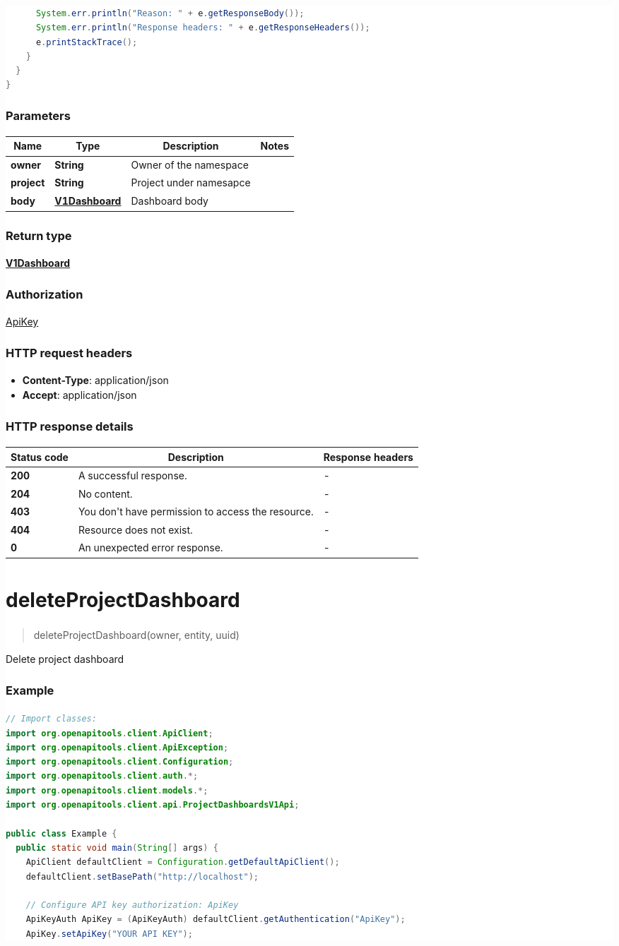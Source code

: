 ```java
      System.err.println("Reason: " + e.getResponseBody());
      System.err.println("Response headers: " + e.getResponseHeaders());
      e.printStackTrace();
    }
  }
}
```

### Parameters

Name | Type | Description  | Notes
------------- | ------------- | ------------- | -------------
 **owner** | **String**| Owner of the namespace |
 **project** | **String**| Project under namesapce |
 **body** | [**V1Dashboard**](V1Dashboard.md)| Dashboard body |

### Return type

[**V1Dashboard**](V1Dashboard.md)

### Authorization

[ApiKey](../README.md#ApiKey)

### HTTP request headers

 - **Content-Type**: application/json
 - **Accept**: application/json

### HTTP response details
| Status code | Description | Response headers |
|-------------|-------------|------------------|
**200** | A successful response. |  -  |
**204** | No content. |  -  |
**403** | You don&#39;t have permission to access the resource. |  -  |
**404** | Resource does not exist. |  -  |
**0** | An unexpected error response. |  -  |

<a name="deleteProjectDashboard"></a>
# **deleteProjectDashboard**
> deleteProjectDashboard(owner, entity, uuid)

Delete project dashboard

### Example
```java
// Import classes:
import org.openapitools.client.ApiClient;
import org.openapitools.client.ApiException;
import org.openapitools.client.Configuration;
import org.openapitools.client.auth.*;
import org.openapitools.client.models.*;
import org.openapitools.client.api.ProjectDashboardsV1Api;

public class Example {
  public static void main(String[] args) {
    ApiClient defaultClient = Configuration.getDefaultApiClient();
    defaultClient.setBasePath("http://localhost");
    
    // Configure API key authorization: ApiKey
    ApiKeyAuth ApiKey = (ApiKeyAuth) defaultClient.getAuthentication("ApiKey");
    ApiKey.setApiKey("YOUR API KEY");
```
